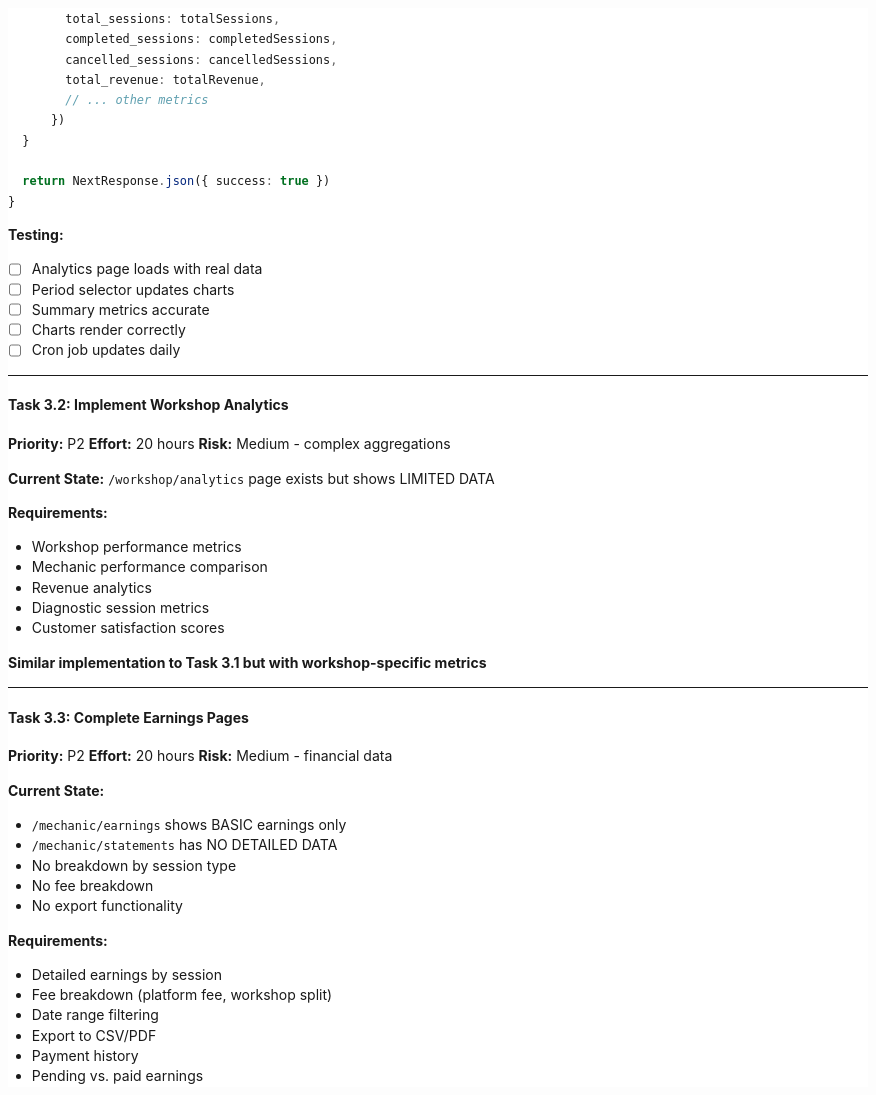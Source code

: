 ```typescript
        total_sessions: totalSessions,
        completed_sessions: completedSessions,
        cancelled_sessions: cancelledSessions,
        total_revenue: totalRevenue,
        // ... other metrics
      })
  }

  return NextResponse.json({ success: true })
}
```

**Testing:**
- [ ] Analytics page loads with real data
- [ ] Period selector updates charts
- [ ] Summary metrics accurate
- [ ] Charts render correctly
- [ ] Cron job updates daily

---

#### Task 3.2: Implement Workshop Analytics
**Priority:** P2
**Effort:** 20 hours
**Risk:** Medium - complex aggregations

**Current State:** `/workshop/analytics` page exists but shows LIMITED DATA

**Requirements:**
- Workshop performance metrics
- Mechanic performance comparison
- Revenue analytics
- Diagnostic session metrics
- Customer satisfaction scores

**Similar implementation to Task 3.1 but with workshop-specific metrics**

---

#### Task 3.3: Complete Earnings Pages
**Priority:** P2
**Effort:** 20 hours
**Risk:** Medium - financial data

**Current State:**
- `/mechanic/earnings` shows BASIC earnings only
- `/mechanic/statements` has NO DETAILED DATA
- No breakdown by session type
- No fee breakdown
- No export functionality

**Requirements:**
- Detailed earnings by session
- Fee breakdown (platform fee, workshop split)
- Date range filtering
- Export to CSV/PDF
- Payment history
- Pending vs. paid earnings
